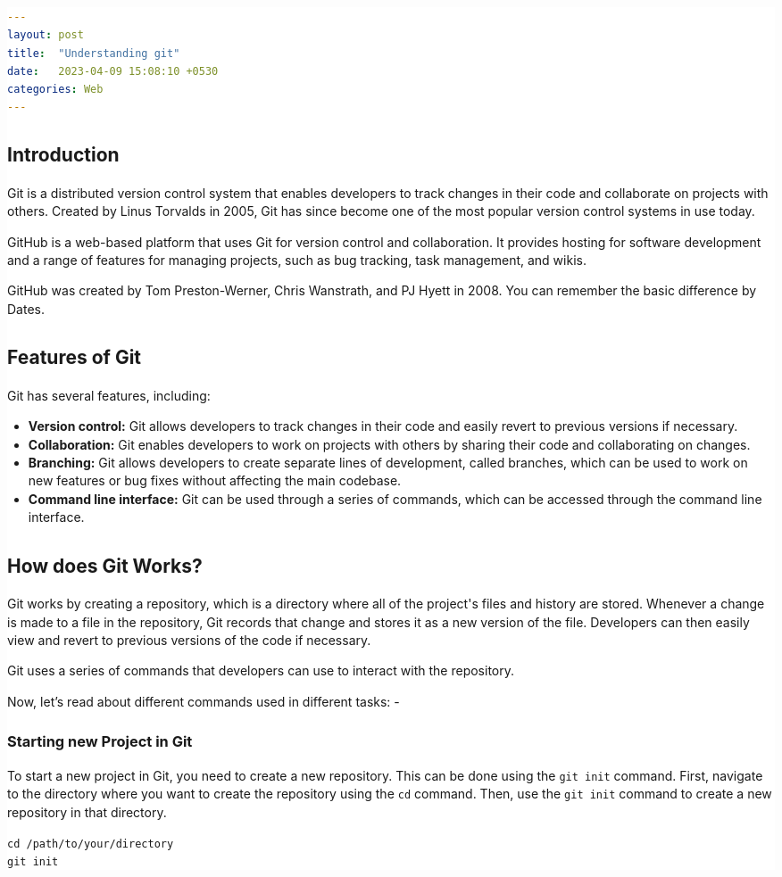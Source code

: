 ```yaml
---
layout: post
title:  "Understanding git"
date:   2023-04-09 15:08:10 +0530
categories: Web
---
```


## Introduction

Git is a distributed version control system that enables developers to track changes in their code and collaborate on projects with others. Created by Linus Torvalds in 2005, Git has since become one of the most popular version control systems in use today.

GitHub is a web-based platform that uses Git for version control and collaboration. It provides hosting for software development and a range of features for managing projects, such as bug tracking, task management, and wikis.

GitHub was created by Tom Preston-Werner, Chris Wanstrath, and PJ Hyett in 2008. You can remember the basic difference by Dates.

## Features of Git

Git has several features, including:

- **Version control:** Git allows developers to track changes in their code and easily revert to previous versions if necessary.
- **Collaboration:** Git enables developers to work on projects with others by sharing their code and collaborating on changes.
- **Branching:** Git allows developers to create separate lines of development, called branches, which can be used to work on new features or bug fixes without affecting the main codebase.
- **Command line interface:** Git can be used through a series of commands, which can be accessed through the command line interface.

## How does Git Works?

Git works by creating a repository, which is a directory where all of the project's files and history are stored. Whenever a change is made to a file in the repository, Git records that change and stores it as a new version of the file. Developers can then easily view and revert to previous versions of the code if necessary.

Git uses a series of commands that developers can use to interact with the repository.

Now, let’s read about different commands used in different tasks: -

### Starting new Project in Git

To start a new project in Git, you need to create a new repository. This can be done using the `git init` command. First, navigate to the directory where you want to create the repository using the `cd` command. Then, use the `git init` command to create a new repository in that directory.

```
cd /path/to/your/directory
git init
```
